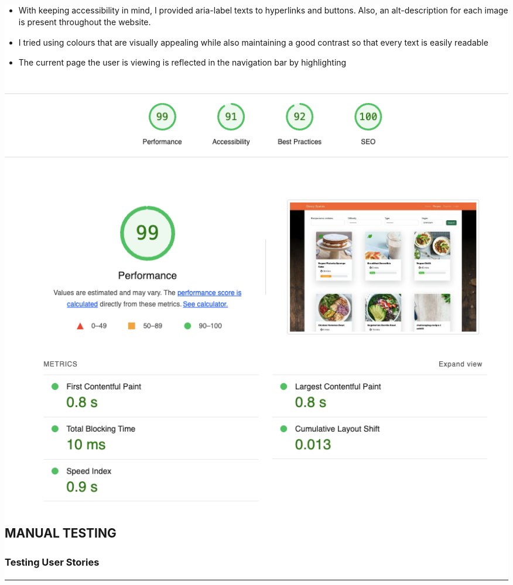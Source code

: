 * With keeping accessibility in mind, I provided aria-label texts to hyperlinks and buttons. Also, an alt-description for each image is present throughout the website.

* I tried using colours that are visually appealing while also maintaining a good contrast so that every text is easily readable

* The current page the user is viewing is reflected in the navigation bar by highlighting

![image of the lighthouse extension's report](static/images/ligthhouse_report.png)

## MANUAL TESTING

### Testing User Stories

<hr>
